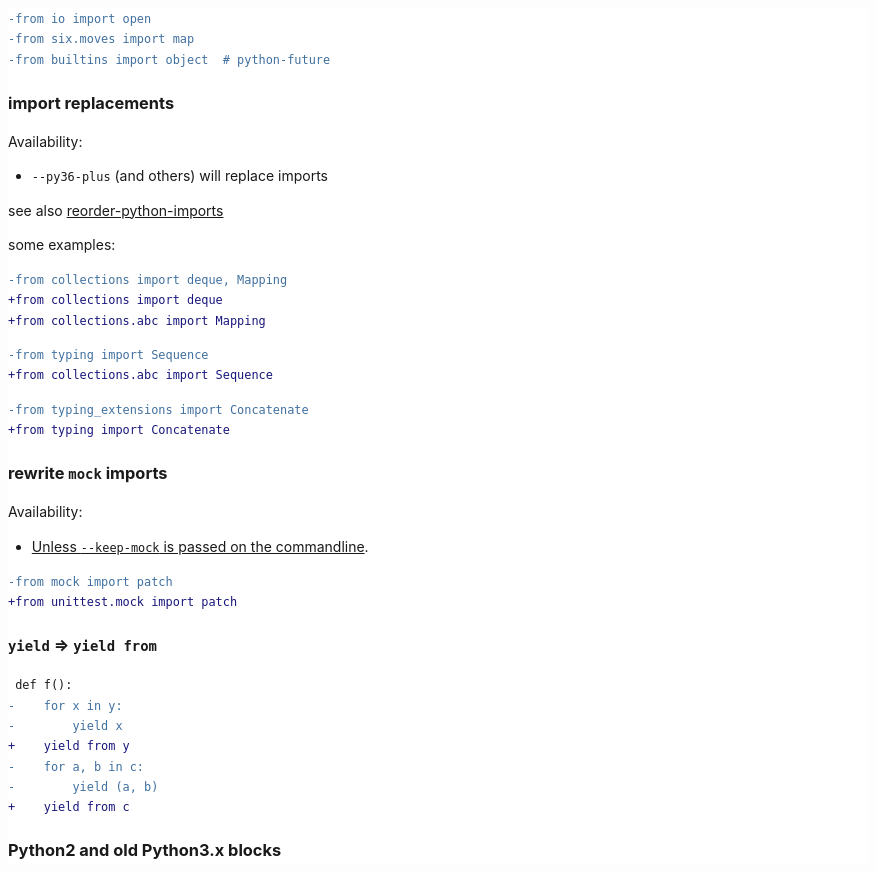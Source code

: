 ```diff
-from io import open
-from six.moves import map
-from builtins import object  # python-future
```

### import replacements

Availability:
- `--py36-plus` (and others) will replace imports

see also [reorder-python-imports](https://github.com/asottile/reorder_python_imports#removing--rewriting-obsolete-six-imports)

some examples:

```diff
-from collections import deque, Mapping
+from collections import deque
+from collections.abc import Mapping
```

```diff
-from typing import Sequence
+from collections.abc import Sequence
```

```diff
-from typing_extensions import Concatenate
+from typing import Concatenate
```

### rewrite `mock` imports

Availability:
- [Unless `--keep-mock` is passed on the commandline](https://github.com/asottile/pyupgrade/issues/314).

```diff
-from mock import patch
+from unittest.mock import patch
```

### `yield` => `yield from`

```diff
 def f():
-    for x in y:
-        yield x
+    yield from y
-    for a, b in c:
-        yield (a, b)
+    yield from c
```

### Python2 and old Python3.x blocks
